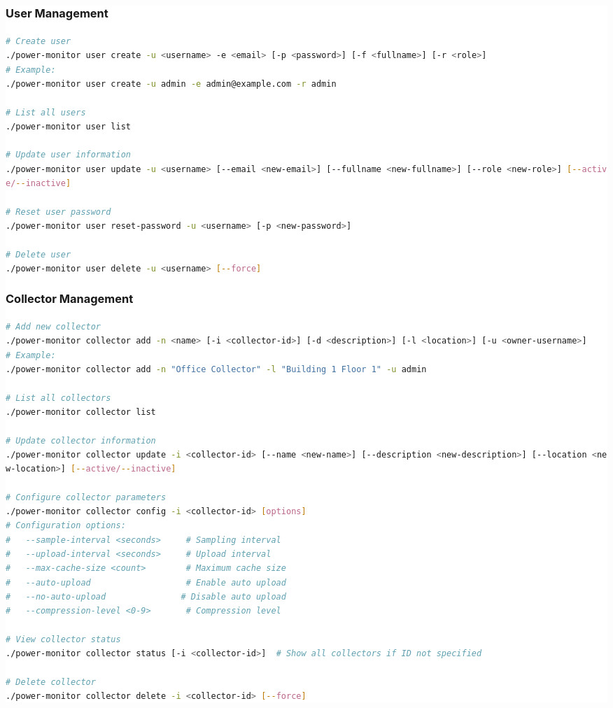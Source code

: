 ### User Management
```bash
# Create user
./power-monitor user create -u <username> -e <email> [-p <password>] [-f <fullname>] [-r <role>]
# Example:
./power-monitor user create -u admin -e admin@example.com -r admin

# List all users
./power-monitor user list

# Update user information
./power-monitor user update -u <username> [--email <new-email>] [--fullname <new-fullname>] [--role <new-role>] [--active/--inactive]

# Reset user password
./power-monitor user reset-password -u <username> [-p <new-password>]

# Delete user
./power-monitor user delete -u <username> [--force]
```

### Collector Management
```bash
# Add new collector
./power-monitor collector add -n <name> [-i <collector-id>] [-d <description>] [-l <location>] [-u <owner-username>]
# Example:
./power-monitor collector add -n "Office Collector" -l "Building 1 Floor 1" -u admin

# List all collectors
./power-monitor collector list

# Update collector information
./power-monitor collector update -i <collector-id> [--name <new-name>] [--description <new-description>] [--location <new-location>] [--active/--inactive]

# Configure collector parameters
./power-monitor collector config -i <collector-id> [options]
# Configuration options:
#   --sample-interval <seconds>     # Sampling interval
#   --upload-interval <seconds>     # Upload interval
#   --max-cache-size <count>        # Maximum cache size
#   --auto-upload                   # Enable auto upload
#   --no-auto-upload               # Disable auto upload
#   --compression-level <0-9>       # Compression level

# View collector status
./power-monitor collector status [-i <collector-id>]  # Show all collectors if ID not specified

# Delete collector
./power-monitor collector delete -i <collector-id> [--force]
```
